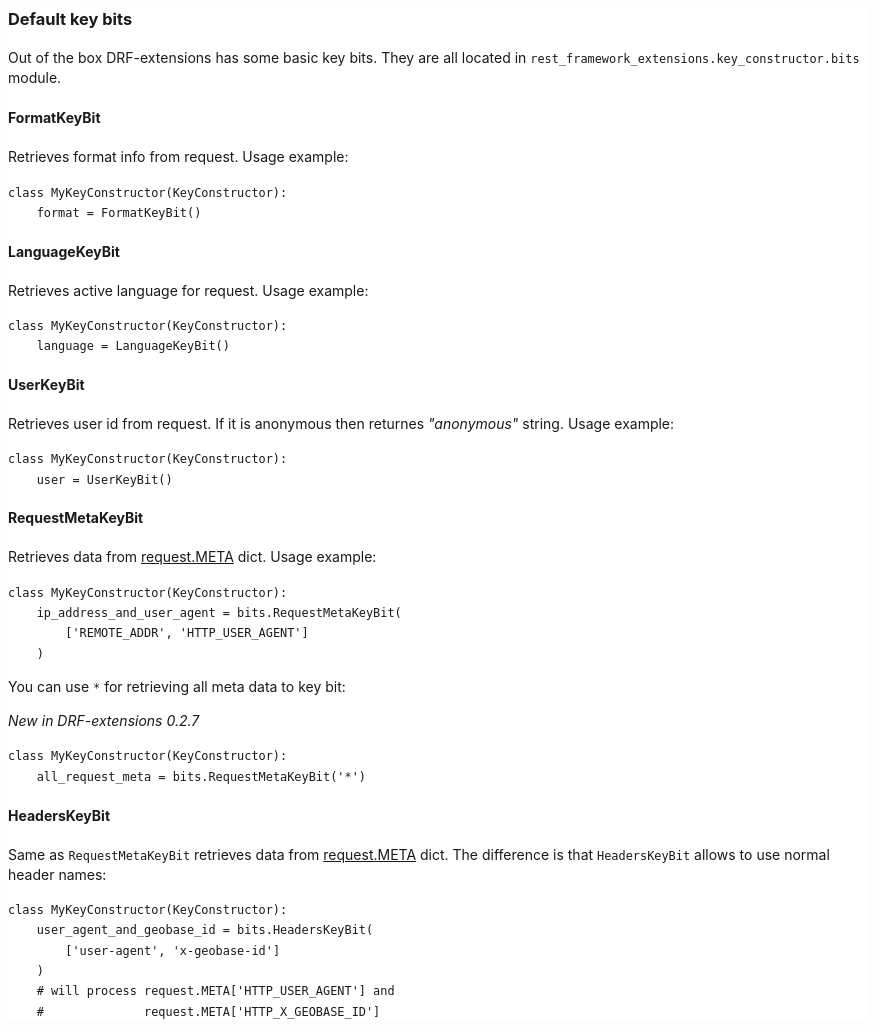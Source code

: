
### Default key bits

Out of the box DRF-extensions has some basic key bits. They are all located in `rest_framework_extensions.key_constructor.bits` module.

#### FormatKeyBit

Retrieves format info from request. Usage example:

    class MyKeyConstructor(KeyConstructor):
        format = FormatKeyBit()

#### LanguageKeyBit

Retrieves active language for request. Usage example:

    class MyKeyConstructor(KeyConstructor):
        language = LanguageKeyBit()

#### UserKeyBit

Retrieves user id from request. If it is anonymous then returnes *"anonymous"* string. Usage example:

    class MyKeyConstructor(KeyConstructor):
        user = UserKeyBit()

#### RequestMetaKeyBit

Retrieves data from [request.META](https://docs.djangoproject.com/en/dev/ref/request-response/#django.http.HttpRequest.META) dict.
Usage example:

    class MyKeyConstructor(KeyConstructor):
        ip_address_and_user_agent = bits.RequestMetaKeyBit(
            ['REMOTE_ADDR', 'HTTP_USER_AGENT']
        )

You can use `*` for retrieving all meta data to key bit:

*New in DRF-extensions 0.2.7*

    class MyKeyConstructor(KeyConstructor):
        all_request_meta = bits.RequestMetaKeyBit('*')

#### HeadersKeyBit

Same as `RequestMetaKeyBit` retrieves data from [request.META](https://docs.djangoproject.com/en/dev/ref/request-response/#django.http.HttpRequest.META) dict.
The difference is that `HeadersKeyBit` allows to use normal header names:

    class MyKeyConstructor(KeyConstructor):
        user_agent_and_geobase_id = bits.HeadersKeyBit(
            ['user-agent', 'x-geobase-id']
        )
        # will process request.META['HTTP_USER_AGENT'] and
        #              request.META['HTTP_X_GEOBASE_ID']
